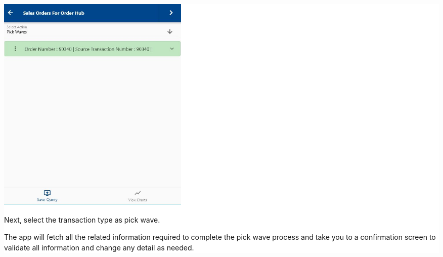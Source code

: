 <img src="/images/ScreenShots/transaction/create_pick_wave/rikdata_create_pick_wave_03.JPG" width="350"/>

Next, select the transaction type as pick wave.

The app will fetch all the related information required to complete the pick wave process and take you to a confirmation screen to validate all information and change any detail as needed.

